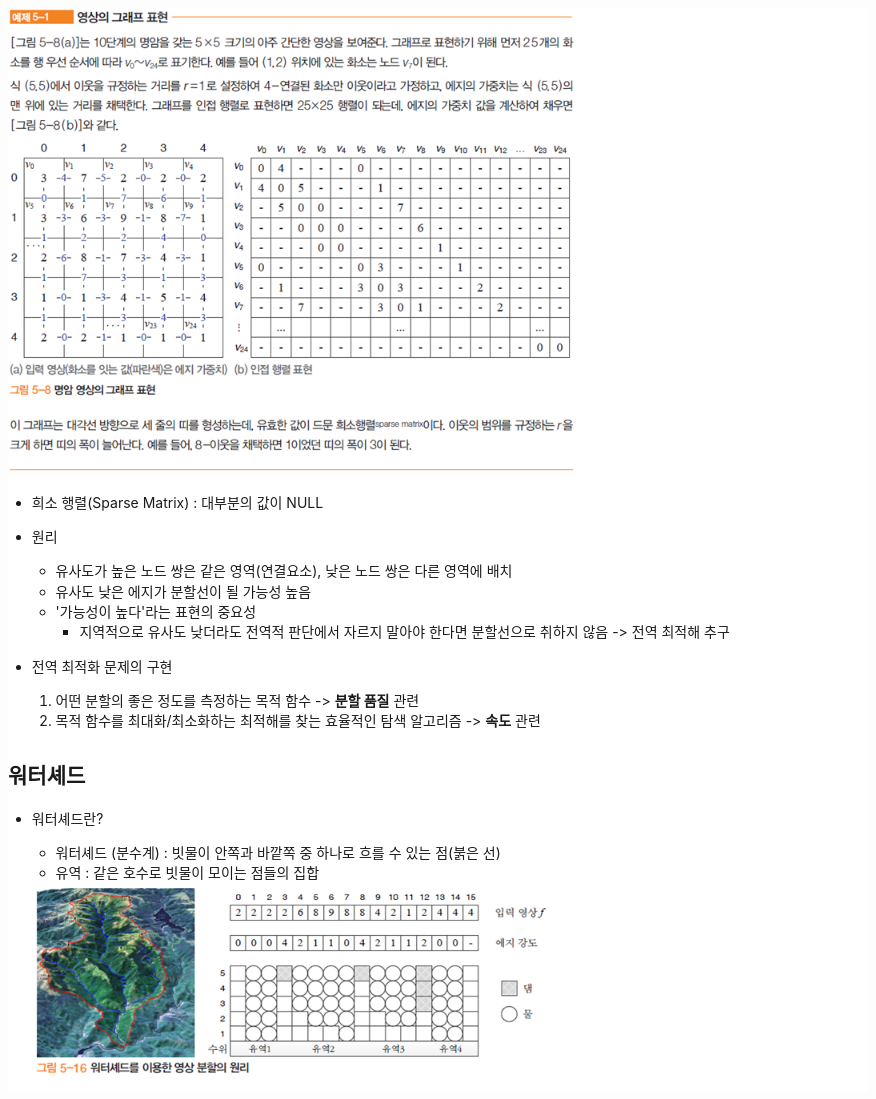   <img src="../../typora_images/16Segmentation/image-20191204142805762.png" alt="image-20191204142805762" style="zoom:80%;" />

  - 희소 행렬(Sparse Matrix) : 대부분의 값이 NULL

- 원리
  - 유사도가 높은 노드 쌍은 같은 영역(연결요소), 낮은 노드 쌍은 다른 영역에 배치
  - 유사도 낮은 에지가 분할선이 될 가능성 높음
  - '가능성이 높다'라는 표현의 중요성
    - 지역적으로 유사도 낮더라도 전역적 판단에서 
      자르지 말아야 한다면 분할선으로 취하지 않음 -> 전역 최적해 추구
- 전역 최적화 문제의 구현
  1. 어떤 분할의 좋은 정도를 측정하는 목적 함수 -> **분할 품질** 관련
  2. 목적 함수를 최대화/최소화하는 최적해를 찾는 효율적인 탐색 알고리즘 -> **속도** 관련

## 워터셰드

- 워터셰드란?

  - 워터셰드 (분수계) : 빗물이 안쪽과 바깥쪽 중 하나로 흐를 수 있는 점(붉은 선)
  - 유역 : 같은 호수로 빗물이 모이는 점들의 집합

  <img src="../../typora_images/16Segmentation/image-20191204143810083.png" alt="image-20191204143810083" style="zoom:80%;" />
